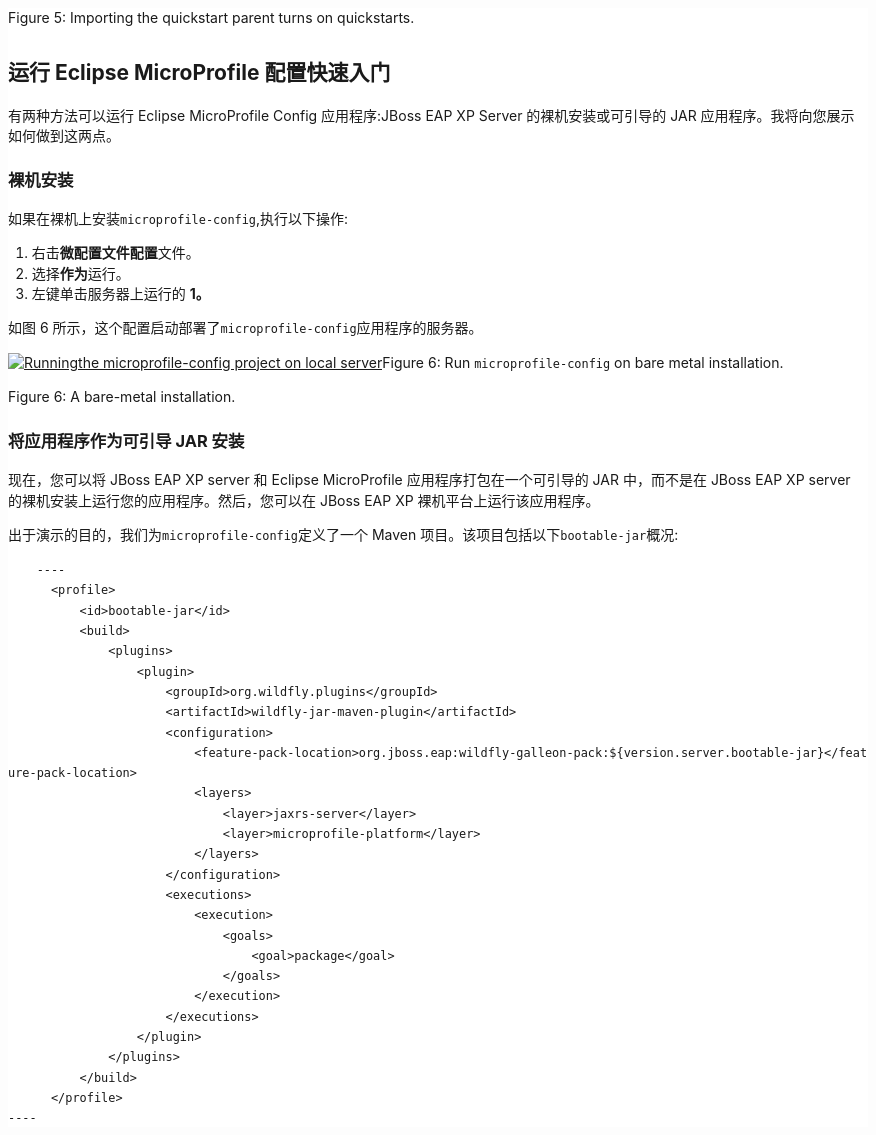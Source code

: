 Figure 5: Importing the quickstart parent turns on quickstarts.

## 运行 Eclipse MicroProfile 配置快速入门

有两种方法可以运行 Eclipse MicroProfile Config 应用程序:JBoss EAP XP Server 的裸机安装或可引导的 JAR 应用程序。我将向您展示如何做到这两点。

### 裸机安装

如果在裸机上安装`microprofile-config`,执行以下操作:

1.  右击**微配置文件配置**文件。
2.  选择**作为**运行。
3.  左键单击服务器上运行的 **1。**

如图 6 所示，这个配置启动部署了`microprofile-config`应用程序的服务器。

[![Runningthe microprofile-config project on local server](../Images/b539281f6b37c27514e2cd4d84eb93d3.png "crs-run_on_server_6")](/sites/default/files/blog/2021/01/crs-run_on_server_6.png)Figure 6: Run `microprofile-config` on bare metal installation.

Figure 6: A bare-metal installation.

### 将应用程序作为可引导 JAR 安装

现在，您可以将 JBoss EAP XP server 和 Eclipse MicroProfile 应用程序打包在一个可引导的 JAR 中，而不是在 JBoss EAP XP server 的裸机安装上运行您的应用程序。然后，您可以在 JBoss EAP XP 裸机平台上运行该应用程序。

出于演示的目的，我们为`microprofile-config`定义了一个 Maven 项目。该项目包括以下`bootable-jar`概况:

```
    ----
      <profile>
          <id>bootable-jar</id>
          <build>
              <plugins>
                  <plugin>
                      <groupId>org.wildfly.plugins</groupId>
                      <artifactId>wildfly-jar-maven-plugin</artifactId>
                      <configuration>
                          <feature-pack-location>org.jboss.eap:wildfly-galleon-pack:${version.server.bootable-jar}</feature-pack-location>
                          <layers>
                              <layer>jaxrs-server</layer>
                              <layer>microprofile-platform</layer>
                          </layers>
                      </configuration>
                      <executions>
                          <execution>
                              <goals>
                                  <goal>package</goal>
                              </goals>
                          </execution>
                      </executions>
                  </plugin>
              </plugins>
          </build>
      </profile>
----

```
